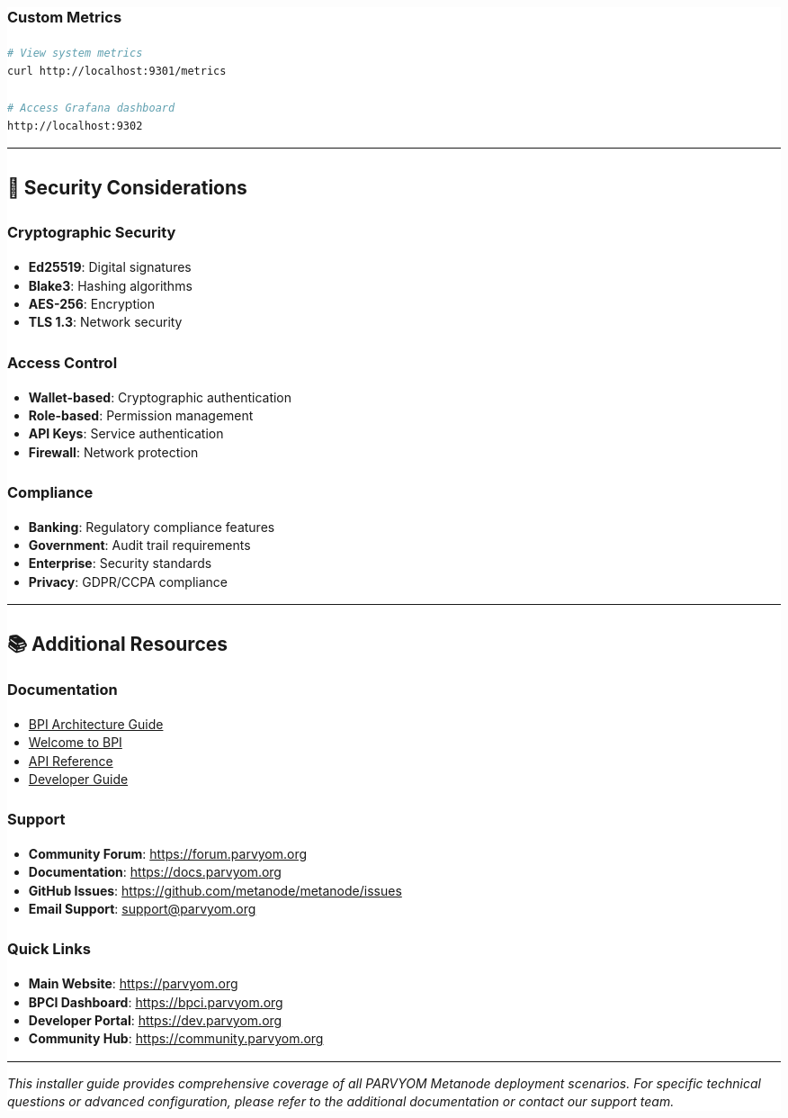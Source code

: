 ### Custom Metrics
```bash
# View system metrics
curl http://localhost:9301/metrics

# Access Grafana dashboard
http://localhost:9302
```

---

## 🔐 Security Considerations

### Cryptographic Security
- **Ed25519**: Digital signatures
- **Blake3**: Hashing algorithms
- **AES-256**: Encryption
- **TLS 1.3**: Network security

### Access Control
- **Wallet-based**: Cryptographic authentication
- **Role-based**: Permission management
- **API Keys**: Service authentication
- **Firewall**: Network protection

### Compliance
- **Banking**: Regulatory compliance features
- **Government**: Audit trail requirements
- **Enterprise**: Security standards
- **Privacy**: GDPR/CCPA compliance

---

## 📚 Additional Resources

### Documentation
- [BPI Architecture Guide](./02-understanding-bpi-architecture.md)
- [Welcome to BPI](./01-welcome-to-bpi.md)
- [API Reference](./api-reference.md)
- [Developer Guide](./developer-guide.md)

### Support
- **Community Forum**: https://forum.parvyom.org
- **Documentation**: https://docs.parvyom.org
- **GitHub Issues**: https://github.com/metanode/metanode/issues
- **Email Support**: support@parvyom.org

### Quick Links
- **Main Website**: https://parvyom.org
- **BPCI Dashboard**: https://bpci.parvyom.org
- **Developer Portal**: https://dev.parvyom.org
- **Community Hub**: https://community.parvyom.org

---

*This installer guide provides comprehensive coverage of all PARVYOM Metanode deployment scenarios. For specific technical questions or advanced configuration, please refer to the additional documentation or contact our support team.*
